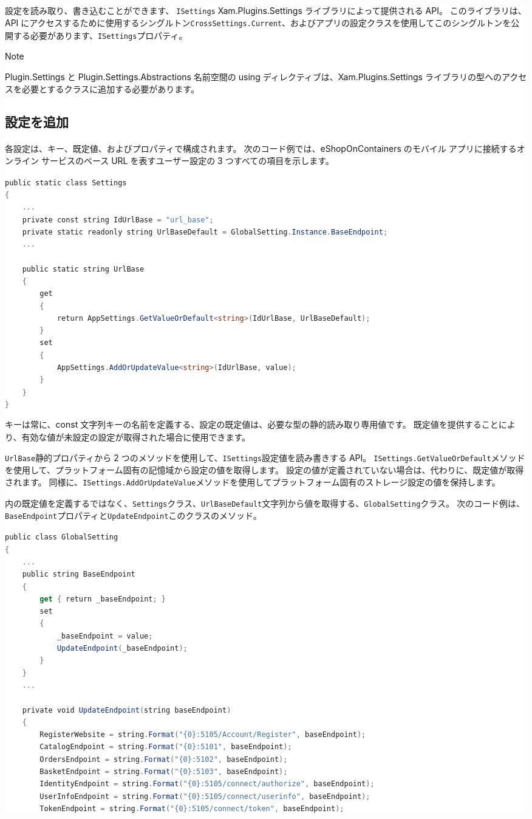 設定を読み取り、書き込むことができます、 `ISettings` Xam.Plugins.Settings ライブラリによって提供される API。 このライブラリは、API にアクセスするために使用するシングルトン`CrossSettings.Current`、およびアプリの設定クラスを使用してこのシングルトンを公開する必要があります、`ISettings`プロパティ。

> [!NOTE]
> Plugin.Settings と Plugin.Settings.Abstractions 名前空間の using ディレクティブは、Xam.Plugins.Settings ライブラリの型へのアクセスを必要とするクラスに追加する必要があります。

## <a name="adding-a-setting"></a>設定を追加

各設定は、キー、既定値、およびプロパティで構成されます。 次のコード例では、eShopOnContainers のモバイル アプリに接続するオンライン サービスのベース URL を表すユーザー設定の 3 つすべての項目を示します。

```csharp
public static class Settings  
{  
    ...  
    private const string IdUrlBase = "url_base";  
    private static readonly string UrlBaseDefault = GlobalSetting.Instance.BaseEndpoint;  
    ...  

    public static string UrlBase  
    {  
        get  
        {  
            return AppSettings.GetValueOrDefault<string>(IdUrlBase, UrlBaseDefault);  
        }  
        set  
        {  
            AppSettings.AddOrUpdateValue<string>(IdUrlBase, value);  
        }  
    }  
}
```

キーは常に、const 文字列キーの名前を定義する、設定の既定値は、必要な型の静的読み取り専用値です。 既定値を提供することにより、有効な値が未設定の設定が取得された場合に使用できます。

`UrlBase`静的プロパティから 2 つのメソッドを使用して、`ISettings`設定値を読み書きする API。 `ISettings.GetValueOrDefault`メソッドを使用して、プラットフォーム固有の記憶域から設定の値を取得します。 設定の値が定義されていない場合は、代わりに、既定値が取得されます。 同様に、`ISettings.AddOrUpdateValue`メソッドを使用してプラットフォーム固有のストレージ設定の値を保持します。

内の既定値を定義するではなく、`Settings`クラス、`UrlBaseDefault`文字列から値を取得する、`GlobalSetting`クラス。 次のコード例は、`BaseEndpoint`プロパティと`UpdateEndpoint`このクラスのメソッド。

```csharp
public class GlobalSetting  
{  
    ...  
    public string BaseEndpoint  
    {  
        get { return _baseEndpoint; }  
        set  
        {  
            _baseEndpoint = value;  
            UpdateEndpoint(_baseEndpoint);  
        }  
    }  
    ...  

    private void UpdateEndpoint(string baseEndpoint)  
    {  
        RegisterWebsite = string.Format("{0}:5105/Account/Register", baseEndpoint);  
        CatalogEndpoint = string.Format("{0}:5101", baseEndpoint);  
        OrdersEndpoint = string.Format("{0}:5102", baseEndpoint);  
        BasketEndpoint = string.Format("{0}:5103", baseEndpoint);  
        IdentityEndpoint = string.Format("{0}:5105/connect/authorize", baseEndpoint);  
        UserInfoEndpoint = string.Format("{0}:5105/connect/userinfo", baseEndpoint);  
        TokenEndpoint = string.Format("{0}:5105/connect/token", baseEndpoint);  
```